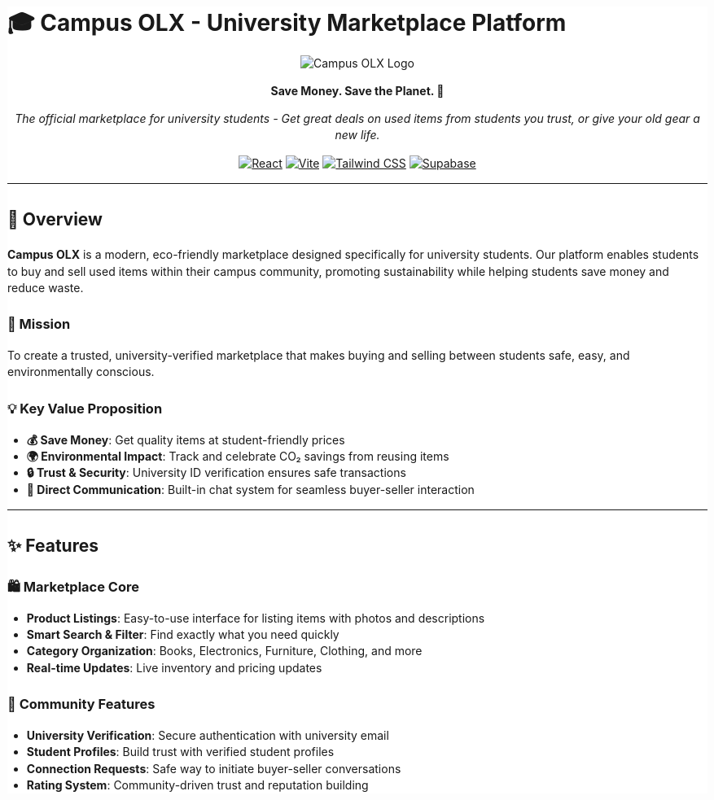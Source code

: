 # 🎓 Campus OLX - University Marketplace Platform

<div align="center">

![Campus OLX Logo](https://via.placeholder.com/200x100/2563eb/ffffff?text=Campus+OLX)

**Save Money. Save the Planet. 🌱**

*The official marketplace for university students - Get great deals on used items from students you trust, or give your old gear a new life.*

[![React](https://img.shields.io/badge/React-19.1.1-61DAFB?style=for-the-badge&logo=react)](https://reactjs.org/)
[![Vite](https://img.shields.io/badge/Vite-7.1.2-646CFF?style=for-the-badge&logo=vite)](https://vitejs.dev/)
[![Tailwind CSS](https://img.shields.io/badge/Tailwind_CSS-4.1.12-38B2AC?style=for-the-badge&logo=tailwind-css)](https://tailwindcss.com/)
[![Supabase](https://img.shields.io/badge/Supabase-3ECF8E?style=for-the-badge&logo=supabase)](https://supabase.com/)

</div>

---

## 🌟 Overview

**Campus OLX** is a modern, eco-friendly marketplace designed specifically for university students. Our platform enables students to buy and sell used items within their campus community, promoting sustainability while helping students save money and reduce waste.

### 🎯 Mission
To create a trusted, university-verified marketplace that makes buying and selling between students safe, easy, and environmentally conscious.

### 💡 Key Value Proposition
- **💰 Save Money**: Get quality items at student-friendly prices
- **🌍 Environmental Impact**: Track and celebrate CO₂ savings from reusing items
- **🔒 Trust & Security**: University ID verification ensures safe transactions
- **💬 Direct Communication**: Built-in chat system for seamless buyer-seller interaction

---

## ✨ Features

### 🛍️ **Marketplace Core**
- **Product Listings**: Easy-to-use interface for listing items with photos and descriptions
- **Smart Search & Filter**: Find exactly what you need quickly
- **Category Organization**: Books, Electronics, Furniture, Clothing, and more
- **Real-time Updates**: Live inventory and pricing updates

### 👥 **Community Features**
- **University Verification**: Secure authentication with university email
- **Student Profiles**: Build trust with verified student profiles
- **Connection Requests**: Safe way to initiate buyer-seller conversations
- **Rating System**: Community-driven trust and reputation building
